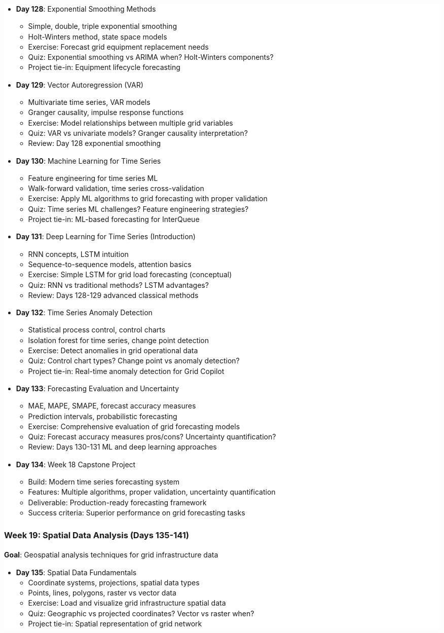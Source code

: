 - **Day 128**: Exponential Smoothing Methods
  - Simple, double, triple exponential smoothing
  - Holt-Winters method, state space models
  - Exercise: Forecast grid equipment replacement needs
  - Quiz: Exponential smoothing vs ARIMA when? Holt-Winters components?
  - Project tie-in: Equipment lifecycle forecasting

- **Day 129**: Vector Autoregression (VAR)
  - Multivariate time series, VAR models
  - Granger causality, impulse response functions
  - Exercise: Model relationships between multiple grid variables
  - Quiz: VAR vs univariate models? Granger causality interpretation?
  - Review: Day 128 exponential smoothing

- **Day 130**: Machine Learning for Time Series
  - Feature engineering for time series ML
  - Walk-forward validation, time series cross-validation
  - Exercise: Apply ML algorithms to grid forecasting with proper validation
  - Quiz: Time series ML challenges? Feature engineering strategies?
  - Project tie-in: ML-based forecasting for InterQueue

- **Day 131**: Deep Learning for Time Series (Introduction)
  - RNN concepts, LSTM intuition
  - Sequence-to-sequence models, attention basics
  - Exercise: Simple LSTM for grid load forecasting (conceptual)
  - Quiz: RNN vs traditional methods? LSTM advantages?
  - Review: Days 128-129 advanced classical methods

- **Day 132**: Time Series Anomaly Detection
  - Statistical process control, control charts
  - Isolation forest for time series, change point detection
  - Exercise: Detect anomalies in grid operational data
  - Quiz: Control chart types? Change point vs anomaly detection?
  - Project tie-in: Real-time anomaly detection for Grid Copilot

- **Day 133**: Forecasting Evaluation and Uncertainty
  - MAE, MAPE, SMAPE, forecast accuracy measures
  - Prediction intervals, probabilistic forecasting
  - Exercise: Comprehensive evaluation of grid forecasting models
  - Quiz: Forecast accuracy measures pros/cons? Uncertainty quantification?
  - Review: Days 130-131 ML and deep learning approaches

- **Day 134**: Week 18 Capstone Project
  - Build: Modern time series forecasting system
  - Features: Multiple algorithms, proper validation, uncertainty quantification
  - Deliverable: Production-ready forecasting framework
  - Success criteria: Superior performance on grid forecasting tasks

### Week 19: Spatial Data Analysis (Days 135-141)
**Goal**: Geospatial analysis techniques for grid infrastructure data

- **Day 135**: Spatial Data Fundamentals
  - Coordinate systems, projections, spatial data types
  - Points, lines, polygons, raster vs vector data
  - Exercise: Load and visualize grid infrastructure spatial data
  - Quiz: Geographic vs projected coordinates? Vector vs raster when?
  - Project tie-in: Spatial representation of grid network
